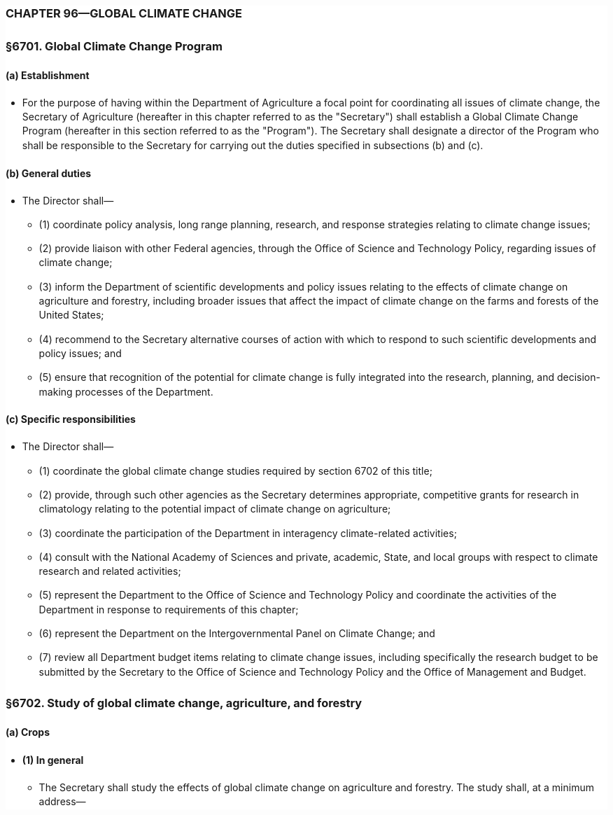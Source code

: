 ### **CHAPTER 96—GLOBAL CLIMATE CHANGE**

### §6701. Global Climate Change Program
#### (a) Establishment
* For the purpose of having within the Department of Agriculture a focal point for coordinating all issues of climate change, the Secretary of Agriculture (hereafter in this chapter referred to as the "Secretary") shall establish a Global Climate Change Program (hereafter in this section referred to as the "Program"). The Secretary shall designate a director of the Program who shall be responsible to the Secretary for carrying out the duties specified in subsections (b) and (c).

#### (b) General duties
* The Director shall—

  * (1) coordinate policy analysis, long range planning, research, and response strategies relating to climate change issues;

  * (2) provide liaison with other Federal agencies, through the Office of Science and Technology Policy, regarding issues of climate change;

  * (3) inform the Department of scientific developments and policy issues relating to the effects of climate change on agriculture and forestry, including broader issues that affect the impact of climate change on the farms and forests of the United States;

  * (4) recommend to the Secretary alternative courses of action with which to respond to such scientific developments and policy issues; and

  * (5) ensure that recognition of the potential for climate change is fully integrated into the research, planning, and decision-making processes of the Department.

#### (c) Specific responsibilities
* The Director shall—

  * (1) coordinate the global climate change studies required by section 6702 of this title;

  * (2) provide, through such other agencies as the Secretary determines appropriate, competitive grants for research in climatology relating to the potential impact of climate change on agriculture;

  * (3) coordinate the participation of the Department in interagency climate-related activities;

  * (4) consult with the National Academy of Sciences and private, academic, State, and local groups with respect to climate research and related activities;

  * (5) represent the Department to the Office of Science and Technology Policy and coordinate the activities of the Department in response to requirements of this chapter;

  * (6) represent the Department on the Intergovernmental Panel on Climate Change; and

  * (7) review all Department budget items relating to climate change issues, including specifically the research budget to be submitted by the Secretary to the Office of Science and Technology Policy and the Office of Management and Budget.

### §6702. Study of global climate change, agriculture, and forestry
#### (a) Crops
* #### (1) In general
  * The Secretary shall study the effects of global climate change on agriculture and forestry. The study shall, at a minimum address—
